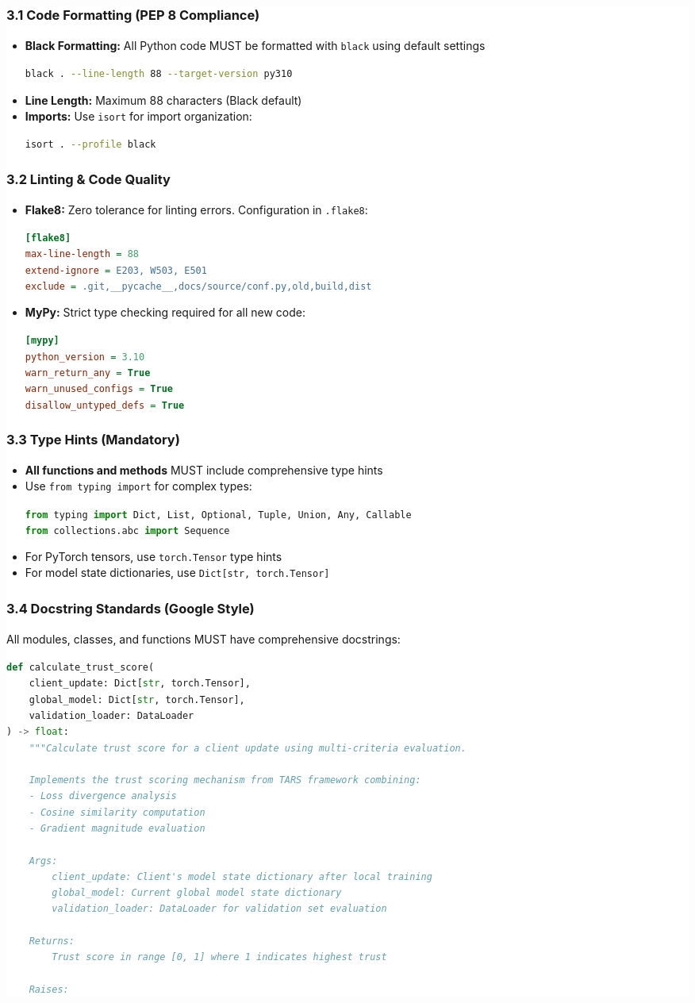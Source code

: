 ### 3.1 Code Formatting (PEP 8 Compliance)

- **Black Formatting:** All Python code MUST be formatted with `black` using default settings
  ```bash
  black . --line-length 88 --target-version py310
  ```
- **Line Length:** Maximum 88 characters (Black default)
- **Imports:** Use `isort` for import organization:
  ```bash
  isort . --profile black
  ```

### 3.2 Linting & Code Quality

- **Flake8:** Zero tolerance for linting errors. Configuration in `.flake8`:
  ```ini
  [flake8]
  max-line-length = 88
  extend-ignore = E203, W503, E501
  exclude = .git,__pycache__,docs/source/conf.py,old,build,dist
  ```
- **MyPy:** Strict type checking required for all new code:
  ```ini
  [mypy]
  python_version = 3.10
  warn_return_any = True
  warn_unused_configs = True
  disallow_untyped_defs = True
  ```

### 3.3 Type Hints (Mandatory)

- **All functions and methods** MUST include comprehensive type hints
- Use `from typing import` for complex types:
  ```python
  from typing import Dict, List, Optional, Tuple, Union, Any, Callable
  from collections.abc import Sequence
  ```
- For PyTorch tensors, use `torch.Tensor` type hints
- For model state dictionaries, use `Dict[str, torch.Tensor]`

### 3.4 Docstring Standards (Google Style)

All modules, classes, and functions MUST have comprehensive docstrings:

```python
def calculate_trust_score(
    client_update: Dict[str, torch.Tensor],
    global_model: Dict[str, torch.Tensor],
    validation_loader: DataLoader
) -> float:
    """Calculate trust score for a client update using multi-criteria evaluation.

    Implements the trust scoring mechanism from TARS framework combining:
    - Loss divergence analysis
    - Cosine similarity computation
    - Gradient magnitude evaluation

    Args:
        client_update: Client's model state dictionary after local training
        global_model: Current global model state dictionary
        validation_loader: DataLoader for validation set evaluation

    Returns:
        Trust score in range [0, 1] where 1 indicates highest trust

    Raises:
```
